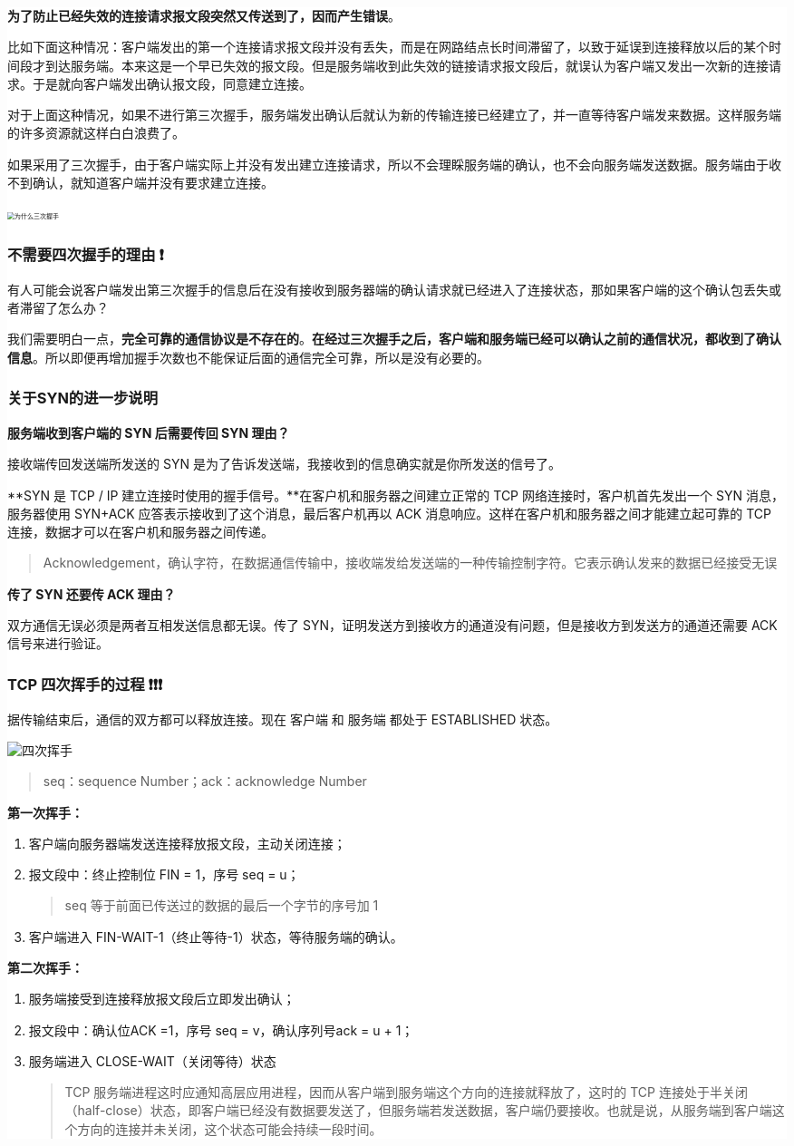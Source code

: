 **为了防止已经失效的连接请求报文段突然又传送到了，因而产生错误**。

比如下面这种情况：客户端发出的第一个连接请求报文段并没有丢失，而是在网路结点长时间滞留了，以致于延误到连接释放以后的某个时间段才到达服务端。本来这是一个早已失效的报文段。但是服务端收到此失效的链接请求报文段后，就误认为客户端又发出一次新的连接请求。于是就向客户端发出确认报文段，同意建立连接。

对于上面这种情况，如果不进行第三次握手，服务端发出确认后就认为新的传输连接已经建立了，并一直等待客户端发来数据。这样服务端的许多资源就这样白白浪费了。

如果采用了三次握手，由于客户端实际上并没有发出建立连接请求，所以不会理睬服务端的确认，也不会向服务端发送数据。服务端由于收不到确认，就知道客户端并没有要求建立连接。

<img src="https://xycnotes.oss-cn-hangzhou.aliyuncs.com/img/202206251806218.PNG" alt="为什么三次握手" style="zoom:50%;" />

### 不需要四次握手的理由 :exclamation:

有人可能会说客户端发出第三次握手的信息后在没有接收到服务器端的确认请求就已经进入了连接状态，那如果客户端的这个确认包丢失或者滞留了怎么办？

我们需要明白一点，**完全可靠的通信协议是不存在的**。**在经过三次握手之后，客户端和服务端已经可以确认之前的通信状况，都收到了确认信息**。所以即便再增加握手次数也不能保证后面的通信完全可靠，所以是没有必要的。

### 关于SYN的进一步说明

**服务端收到客户端的 SYN 后需要传回 SYN 理由？**

接收端传回发送端所发送的 SYN 是为了告诉发送端，我接收到的信息确实就是你所发送的信号了。

**SYN 是 TCP / IP 建立连接时使用的握手信号。**在客户机和服务器之间建立正常的 TCP 网络连接时，客户机首先发出一个 SYN 消息，服务器使用 SYN+ACK 应答表示接收到了这个消息，最后客户机再以 ACK 消息响应。这样在客户机和服务器之间才能建立起可靠的 TCP 连接，数据才可以在客户机和服务器之间传递。

> Acknowledgement，确认字符，在数据通信传输中，接收端发给发送端的一种传输控制字符。它表示确认发来的数据已经接受无误

**传了 SYN 还要传 ACK 理由？**

双方通信无误必须是两者互相发送信息都无误。传了 SYN，证明发送方到接收方的通道没有问题，但是接收方到发送方的通道还需要 ACK 信号来进行验证。

### TCP 四次挥手的过程 :exclamation::exclamation::exclamation:

据传输结束后，通信的双方都可以释放连接。现在 客户端 和 服务端 都处于 ESTABLISHED 状态。

![四次挥手](https://xycnotes.oss-cn-hangzhou.aliyuncs.com/img/202206251806184.jpg)

> seq：sequence Number；ack：acknowledge Number

**第一次挥手：**

1. 客户端向服务器端发送连接释放报文段，主动关闭连接；

2. 报文段中：终止控制位 FIN = 1，序号 seq = u；

   > seq 等于前面已传送过的数据的最后一个字节的序号加 1

3. 客户端进入 FIN-WAIT-1（终止等待-1）状态，等待服务端的确认。

**第二次挥手：**

1. 服务端接受到连接释放报文段后立即发出确认；

2. 报文段中：确认位ACK =1，序号 seq = v，确认序列号ack = u + 1；

3. 服务端进入 CLOSE-WAIT（关闭等待）状态

   > TCP 服务端进程这时应通知高层应用进程，因而从客户端到服务端这个方向的连接就释放了，这时的 TCP 连接处于半关闭（half-close）状态，即客户端已经没有数据要发送了，但服务端若发送数据，客户端仍要接收。也就是说，从服务端到客户端这个方向的连接并未关闭，这个状态可能会持续一段时间。
